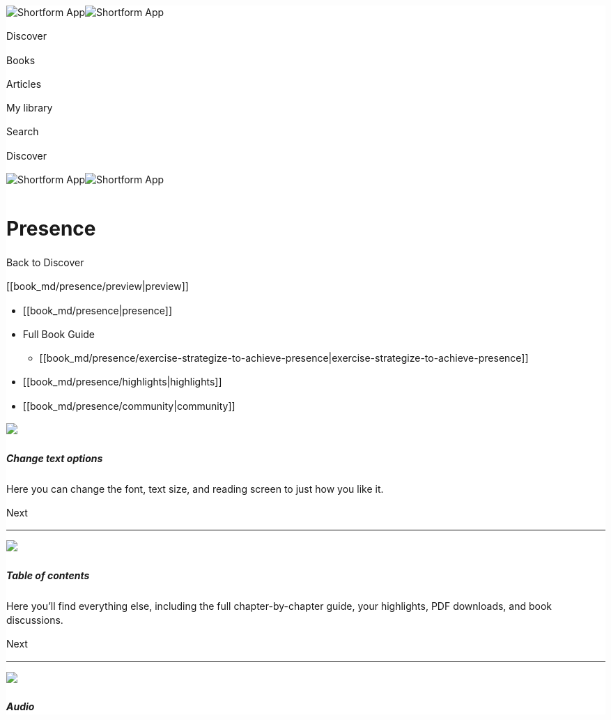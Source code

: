 ![Shortform App](/img/logo.36a2399e.svg)![Shortform App](/img/logo-dark.70c1b072.svg)

Discover

Books

Articles

My library

Search

Discover

![Shortform App](/img/logo.36a2399e.svg)![Shortform App](/img/logo-dark.70c1b072.svg)

# Presence

Back to Discover

[[book_md/presence/preview|preview]]

  * [[book_md/presence|presence]]
  * Full Book Guide

    * [[book_md/presence/exercise-strategize-to-achieve-presence|exercise-strategize-to-achieve-presence]]
  * [[book_md/presence/highlights|highlights]]
  * [[book_md/presence/community|community]]



![](/img/tutorial-fonts.175b2111.svg)

##### Change text options

Here you can change the font, text size, and reading screen to just how you like it. 

Next

  *   *   *   *   * 


![](/img/tutorial-menu.4c76dd27.svg)

##### Table of contents

Here you’ll find everything else, including the full chapter-by-chapter guide, your highlights, PDF downloads, and book discussions. 

Next

  *   *   *   *   * 


![](/img/tutorial-player.d25b1afb.svg)

##### Audio
